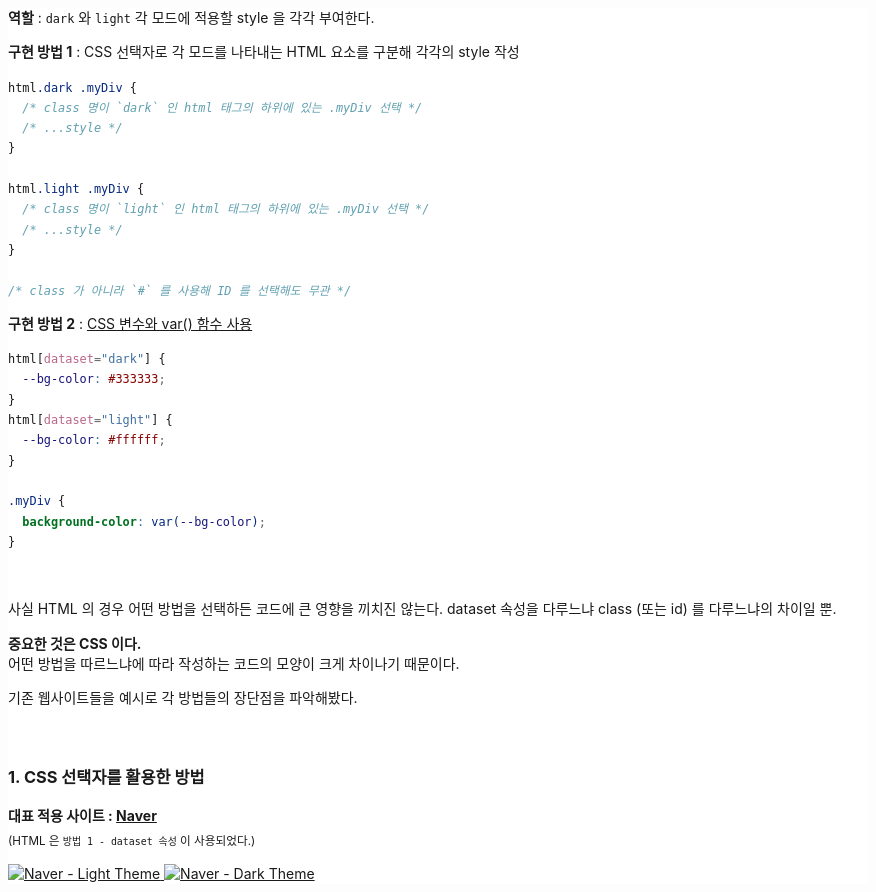   **역할** : `dark` 와 `light` 각 모드에 적용할 style 을 각각 부여한다.

  **구현 방법 1** : CSS 선택자로 각 모드를 나타내는 HTML 요소를 구분해 각각의 style 작성

  ```css
  html.dark .myDiv {
    /* class 명이 `dark` 인 html 태그의 하위에 있는 .myDiv 선택 */
    /* ...style */
  }

  html.light .myDiv {
    /* class 명이 `light` 인 html 태그의 하위에 있는 .myDiv 선택 */
    /* ...style */
  }

  /* class 가 아니라 `#` 를 사용해 ID 를 선택해도 무관 */
  ```

  **구현 방법 2** : [CSS 변수와 var() 함수 사용](https://www.w3schools.com/css/css3_variables.asp)

  ```css
  html[dataset="dark"] {
    --bg-color: #333333;
  }
  html[dataset="light"] {
    --bg-color: #ffffff;
  }

  .myDiv {
    background-color: var(--bg-color);
  }
  ```

<br>

사실 HTML 의 경우 어떤 방법을 선택하든 코드에 큰 영향을 끼치진 않는다.
dataset 속성을 다루느냐 class (또는 id) 를 다루느냐의 차이일 뿐.

**중요한 것은 CSS 이다.**  
어떤 방법을 따르느냐에 따라 작성하는 코드의 모양이 크게 차이나기 때문이다.

기존 웹사이트들을 예시로 각 방법들의 장단점을 파악해봤다.

<br>

### 1. CSS 선택자를 활용한 방법

**대표 적용 사이트 : [Naver](www.naver.com)**  
<sub>(HTML 은 `방법 1 - dataset 속성` 이 사용되었다.)</sub>

<a href="https://user-images.githubusercontent.com/52827441/88282552-c1133680-cd24-11ea-8878-4dda02981ae8.PNG" data-lightbox="naver-light-large" data-title="Naver - Light Theme">
<img src="https://user-images.githubusercontent.com/52827441/88282552-c1133680-cd24-11ea-8878-4dda02981ae8.PNG" alt="Naver - Light Theme" style="height: 350px; width: auto;"/>
</a>

<a href="https://user-images.githubusercontent.com/52827441/88282551-bf497300-cd24-11ea-966d-d8f1f912aef4.PNG" data-lightbox="naver-dark-large" data-title="Naver - Dark Theme">
<img src="https://user-images.githubusercontent.com/52827441/88282551-bf497300-cd24-11ea-966d-d8f1f912aef4.PNG" alt="Naver - Dark Theme" style="height: 350px; width: auto;"/>
</a>
